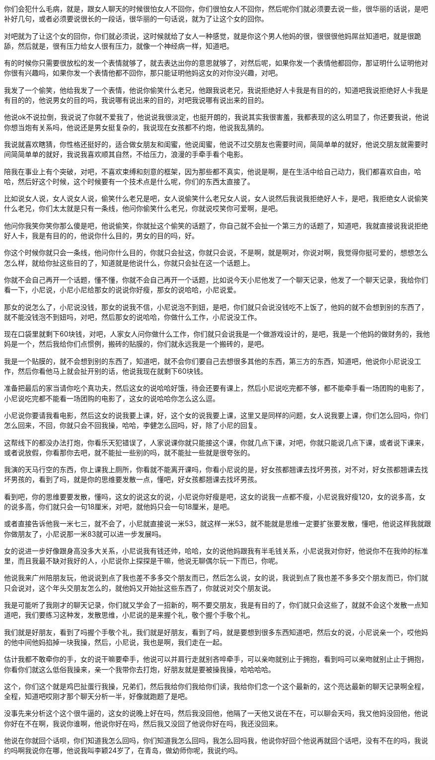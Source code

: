 你们会犯什么毛病，就是，跟女人聊天的时候很怕女人不回你，你们很怕女人不回你，然后呢你们就必须要去说一些，很华丽的话说，是吧补好几句，或者必须要说很长的一段话，很华丽的一句话说，就为了让这个女的回你。

对吧就为了让这个女的回你，你们就必须说，这时候就给了女人一种感觉，就是你这个男人他妈的很，很很很他妈屌丝知道吧，就是很跪舔，然后就是，很有压力给女人很有压力，就像一个神经病一样，知道吧。

有的时候你只需要很放松的发一个表情就够了，就去表达出你的意思就够了，对然后呢，如果你发一个表情他都回你，那证明什么证明他对你很有兴趣吗，如果你发一个表情他都不回你，那只能证明他妈这女的对你没兴趣，对吧。

我发了一个偷笑，他给我发了一个表情，他说你偷笑什么老兄，他跟我说老兄，我说拒绝好人卡我是有目的的，知道吧我说拒绝好人卡我是有目的的，他说男女的目的吗，我说哪有说出来的目的，对吧我说哪有说出来的目的。

他说ok不说拉倒，我说说了你就不爱我了，他说说我很淡定，也挺开朗的，我说其实我很害羞，我都表现的这么明显了，你还要我说，他说你想当炮有关系吗，他说还是男女挺复杂的，我说现在女孩都不约炮，他说我乱猜的。

我说就喜欢瞎猜，你性格还挺好的，适合做女朋友和闺蜜，他说闺蜜，他说不过交朋友也需要时间，简简单单的就好，他说交朋友就需要时间简简单单的就好，我说我喜欢顺其自然，不给压力，浪漫的手牵手看个电影。

陪我在事业上有个突破，对吧，不喜欢束缚和刻意的框架，因为那些都不真实，他说是啊，是在生活中给自己动力，我们都喜欢自由，哈哈，然后好这个时候，这个时候要有一个技术点是什么呢，你们的东西太直接了。

比如说女人说，女人说女人说，偷笑什么老兄是吧，女人说偷笑什么老兄女人说，女人说然后我说我拒绝好人卡，是吧，我拒绝女人说偷笑什么老兄，你们太太就是只有一条线，他问你偷笑什么老兄，你就说哎笑你可爱啊，是吧。

他问你我笑你笑你那么傻是吧，他说偷笑，你就扯这个偷笑的话题了，你自己就不会扯一个第三方的话题了，知道吧，我就直接说我说拒绝好人卡，我是有目的的，他说你什么目的，男女的目的吗，好。

你这个时候你就只会一条线，他问你什么目的，你就只会扯这，你就只会说，不是啊，就是啊对，你说对啊，我觉得你挺可爱的，想想怎么怎么样，就给你扯这些目的了，知道就是他说什么，你就只会扯在这一个话题上。

你就不会自己再开一个话题，懂不懂，你就不会自己再开一个话题，比如说今天小尼他发了一个聊天记录，他发了一个聊天记录，我给你们看一下，小尼说，小尼小尼给那女的说说你好瘦，那女的说哈哈，小尼说爱。

那女的说怎么了，小尼说没钱，那女的说我不信，小尼说泡不到妞，是吧，你们就只会说没钱吃不上饭了，他妈的就不会想到别的东西了，就不能没钱泡不到妞吗，对吧，然后那女的说哈哈，你做什么工作，小尼说没工作。

现在口袋里就剩下60块钱，对吧，人家女人问你做什么工作，你们就只会说我是一个做游戏设计的，是吧，我是一个他妈的做财务的，我他妈是一个，然后我给你们点惯例，搬砖的贴膜的，你们就永远我是一个搬砖的，是吧。

我是一个贴膜的，就不会想到别的东西了，知道吧，就不会你们要自己去想很多其他的东西，第三方的东西，知道吧，他说你小尼说没工作，然后你看他马上就会扯开别的话，他说我现在就剩下60块钱。

准备把最后的家当请你吃个真功夫，然后这女的说哈哈好饿，待会还要有课上，然后小尼说吃完都不够，都不能牵手看一场团购的电影了，小尼说吃完都不能看一场团购的电影了，这女的说哈哈你怎么这么逗。

小尼说你要请我看电影，然后这女的说我要上课，好，这个女的说我要上课，这里又是同样的问题，女人说我要上课，你们怎么回吗，你们怎么回来，不回，你就只会不回我操，哈哈，李健怎么回吗，好，除了小尼的回复。

这帮线下的都没办法打炮，你看乐天犯错误了，人家说课你就只能接这个课，你就几点下课，对吧，你就只能说几点下课，或者说下课来，或者说放假，你看那你去吧，就不能扯一些别的吗，就不能扯一些就是很夸张的。

我演的天马行空的东西，你上课我上厕所，你看就不能离开课吗，你看小尼说的是，好女孩都翘课去找坏男孩，对不对，好女孩都翘课去找坏男孩的，看到了吗，就是你的思维要发散一点，懂吧，好女孩都翘课去找坏男孩。

看到吧，你的思维要要发散，懂吗，这女的说这女的说，小尼说你好瘦是吧，这女的说我一点都不瘦，小尼说我好瘦120，女的说多高，女的说多高，你们就只会一句18厘米，对吧，就他妈只会一句18厘米，是吧。

或者直接告诉他我一米七三，就不会了，小尼就直接说一米53，就这样一米53，就不能就是思维一定要扩张要发散，懂吧，他说这样我就跟你做朋友了，小尼说那一米83就可以进一步发展吗。

女的说进一步好像跟身高没多大关系，小尼说我有钱还帅，哈哈，女的说他妈跟我有半毛钱关系，小尼说我对你好，他说你不在我帅的标准里，而且我最不缺对我好的人，小尼说你上探探是干嘛，他说无聊偶尔玩一下而已，你呢。

他说我来广州陪朋友玩，他说说到点了我也差不多多交个朋友而已，然后怎么说，女的说，我说到点了我也差不多多交个朋友而已，你们就只会说对，这个年头交朋友怎么的，就他妈又开始扯这些东西了，你就说对交个朋友说。

我是可能听了我刚才的聊天记录，你们就又学会了一招新的，啊不要交朋友，我是有目的了，你们就只会这些了，就就不会这个发散一点知道吧，我们要练习这种发，发散思维，小尼说的是来握个礼，敬个握个手敬个礼。

我们就是好朋友，看到了吗握个手敬个礼，我们就是好朋友，看到了吗，就是要想到很多东西知道吧，然后女的说，小尼说亲一个，哎他妈的他中间他妈掐掉一块我操，然后，小尼说，我也是啊，我们走在一起。

估计我都不敢牵你的手，女的说干嘛要牵手，他说可以并肩行走就别吝啐牵手，可以亲吻就别止于拥抱，看到吗可以亲吻就别止止于拥抱，你看你们就这么低俗我操来，亲一个我带你去打炮，好朋友就是要被操我操，哈哈哈哈。

这个，你们这个就是鸡巴扯蛋行我操，兄弟们，然后我给你们我给你们读，我给你们念一个这个最新的，这个亮达最新的聊天记录啊全程，全程，知道吧哎刚才那个聊天分析一半，好像就跑题了是吧。

没事先来分析这个这个很牛逼的，这女的说晚上好在吗，然后我没回他，他隔了一天他又说在不在，可以聊会天吗，我又他妈没回他，他说你好在不在啊，我说你谁啊，他说你好在吗，然后我又没回了他说你好在吗，我还没回来。

他说在你就回个话呗，你们知道我怎么回吗，你们知道我怎么回吗，我怎么回吗我，他说你好回个他说再就回个话吧，没有不在的吗，我说约吗啊我说你在哪，他说我叫李颖24岁了，在青岛，做幼师你呢，我说约吗。

